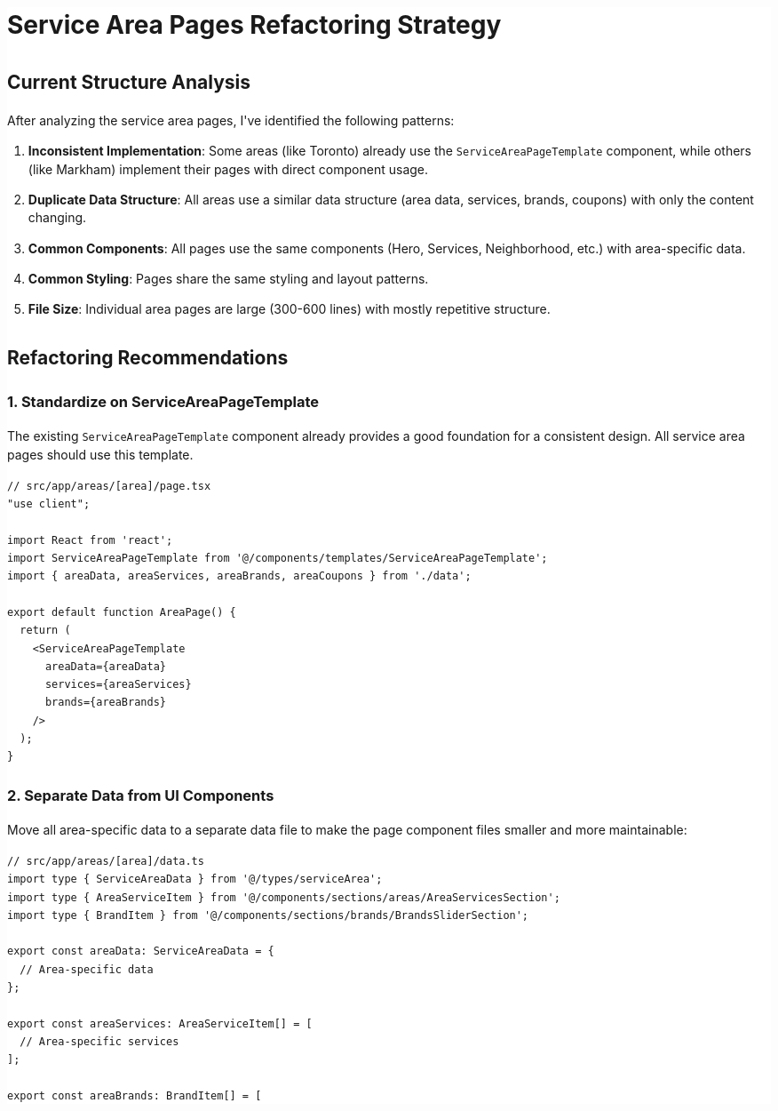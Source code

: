 # Service Area Pages Refactoring Strategy

## Current Structure Analysis

After analyzing the service area pages, I've identified the following patterns:

1. **Inconsistent Implementation**: Some areas (like Toronto) already use the `ServiceAreaPageTemplate` component, while others (like Markham) implement their pages with direct component usage.
  
2. **Duplicate Data Structure**: All areas use a similar data structure (area data, services, brands, coupons) with only the content changing.

3. **Common Components**: All pages use the same components (Hero, Services, Neighborhood, etc.) with area-specific data.

4. **Common Styling**: Pages share the same styling and layout patterns.

5. **File Size**: Individual area pages are large (300-600 lines) with mostly repetitive structure.

## Refactoring Recommendations

### 1. Standardize on ServiceAreaPageTemplate

The existing `ServiceAreaPageTemplate` component already provides a good foundation for a consistent design. All service area pages should use this template.

```tsx
// src/app/areas/[area]/page.tsx
"use client";

import React from 'react';
import ServiceAreaPageTemplate from '@/components/templates/ServiceAreaPageTemplate';
import { areaData, areaServices, areaBrands, areaCoupons } from './data';

export default function AreaPage() {
  return (
    <ServiceAreaPageTemplate
      areaData={areaData}
      services={areaServices}
      brands={areaBrands}
    />
  );
}
```

### 2. Separate Data from UI Components

Move all area-specific data to a separate data file to make the page component files smaller and more maintainable:

```tsx
// src/app/areas/[area]/data.ts
import type { ServiceAreaData } from '@/types/serviceArea';
import type { AreaServiceItem } from '@/components/sections/areas/AreaServicesSection';
import type { BrandItem } from '@/components/sections/brands/BrandsSliderSection';

export const areaData: ServiceAreaData = {
  // Area-specific data
};

export const areaServices: AreaServiceItem[] = [
  // Area-specific services
];

export const areaBrands: BrandItem[] = [
```
